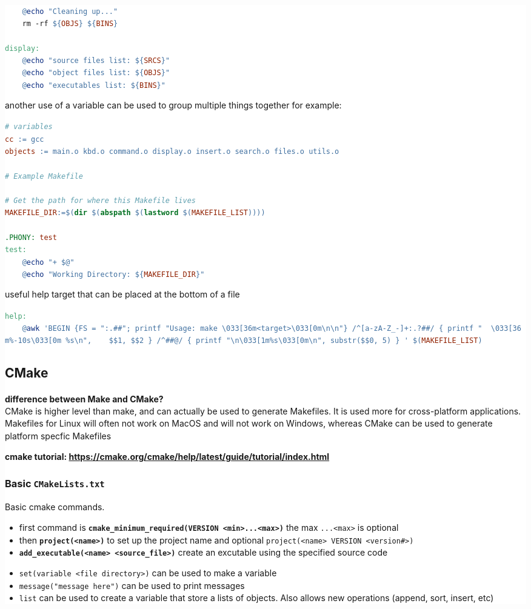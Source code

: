 ```makefile
	@echo "Cleaning up..."
	rm -rf ${OBJS} ${BINS}

display:
	@echo "source files list: ${SRCS}"
	@echo "object files list: ${OBJS}"
	@echo "executables list: ${BINS}"
```

another use of a variable can be used to group multiple things together for example:
```makefile
# variables
cc := gcc
objects := main.o kbd.o command.o display.o insert.o search.o files.o utils.o

# Example Makefile

# Get the path for where this Makefile lives
MAKEFILE_DIR:=$(dir $(abspath $(lastword $(MAKEFILE_LIST))))

.PHONY: test
test:
	@echo "+ $@"
	@echo "Working Directory: ${MAKEFILE_DIR}"

```
useful help target that can be placed at the bottom of a file
```makefile
help:
	@awk 'BEGIN {FS = ":.##"; printf "Usage: make \033[36m<target>\033[0m\n\n"} /^[a-zA-Z_-]+:.?##/ { printf "  \033[36m%-10s\033[0m %s\n",    $$1, $$2 } /^##@/ { printf "\n\033[1m%s\033[0m\n", substr($$0, 5) } ' $(MAKEFILE_LIST)
```

## CMake
**difference between Make and CMake?**  
CMake is higher level than make, and can actually be used to generate Makefiles. It is used more for cross-platform applications. Makefiles for Linux will often not work on MacOS and will not work on Windows, whereas CMake can be used to generate platform specfic Makefiles

**cmake tutorial: <https://cmake.org/cmake/help/latest/guide/tutorial/index.html>**

### Basic `CMakeLists.txt` 
Basic cmake commands.
- first command is **`cmake_minimum_required(VERSION <min>...<max>)`** the max `...<max>` is optional
- then **`project(<name>)`** to set up the project name and optional `project(<name> VERSION <version#>)`
- **`add_executable(<name> <source_file>)`** create an excutable using the specified source code

* `set(variable <file directory>)` can be used to make a variable
* `message("message here")` can be used to print messages
* `list` can be used to create a variable that store a lists of objects. Also allows new operations (append, sort, insert, etc)
